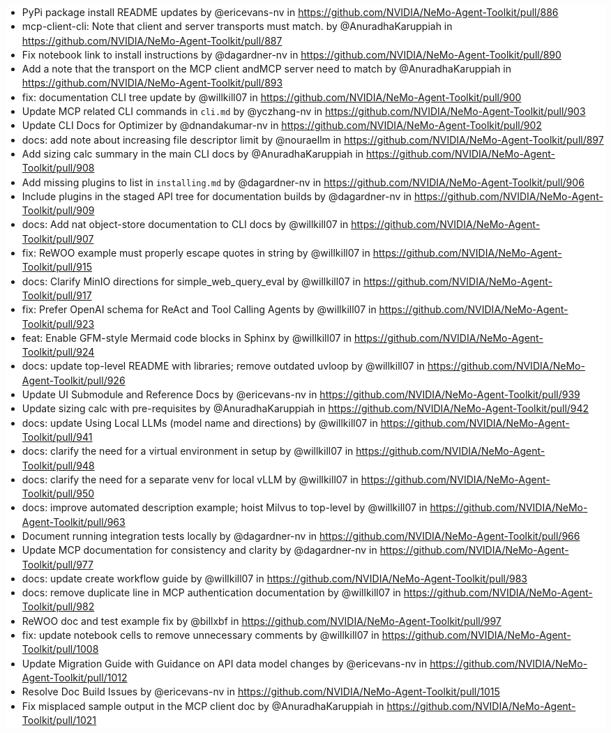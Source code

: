* PyPi package install README updates by @ericevans-nv in https://github.com/NVIDIA/NeMo-Agent-Toolkit/pull/886
* mcp-client-cli: Note that client and server transports must match. by @AnuradhaKaruppiah in https://github.com/NVIDIA/NeMo-Agent-Toolkit/pull/887
* Fix notebook link to install instructions by @dagardner-nv in https://github.com/NVIDIA/NeMo-Agent-Toolkit/pull/890
* Add a note that the transport on the MCP client andMCP  server need to match by @AnuradhaKaruppiah in https://github.com/NVIDIA/NeMo-Agent-Toolkit/pull/893
* fix: documentation CLI tree update by @willkill07 in https://github.com/NVIDIA/NeMo-Agent-Toolkit/pull/900
* Update MCP related CLI commands in `cli.md` by @yczhang-nv in https://github.com/NVIDIA/NeMo-Agent-Toolkit/pull/903
* Update CLI Docs for Optimizer by @dnandakumar-nv in https://github.com/NVIDIA/NeMo-Agent-Toolkit/pull/902
* docs: add note about increasing file descriptor limit by @nouraellm in https://github.com/NVIDIA/NeMo-Agent-Toolkit/pull/897
* Add sizing calc summary in the main CLI docs by @AnuradhaKaruppiah in https://github.com/NVIDIA/NeMo-Agent-Toolkit/pull/908
* Add missing plugins to list in `installing.md` by @dagardner-nv in https://github.com/NVIDIA/NeMo-Agent-Toolkit/pull/906
* Include plugins in the staged API tree for documentation builds by @dagardner-nv in https://github.com/NVIDIA/NeMo-Agent-Toolkit/pull/909
* docs: Add nat object-store documentation to CLI docs by @willkill07 in https://github.com/NVIDIA/NeMo-Agent-Toolkit/pull/907
* fix: ReWOO example must properly escape quotes in string by @willkill07 in https://github.com/NVIDIA/NeMo-Agent-Toolkit/pull/915
* docs: Clarify MinIO directions for simple_web_query_eval by @willkill07 in https://github.com/NVIDIA/NeMo-Agent-Toolkit/pull/917
* fix: Prefer OpenAI schema for ReAct and Tool Calling Agents by @willkill07 in https://github.com/NVIDIA/NeMo-Agent-Toolkit/pull/923
* feat: Enable GFM-style Mermaid code blocks in Sphinx by @willkill07 in https://github.com/NVIDIA/NeMo-Agent-Toolkit/pull/924
* docs: update top-level README with libraries; remove outdated uvloop by @willkill07 in https://github.com/NVIDIA/NeMo-Agent-Toolkit/pull/926
* Update UI Submodule and Reference Docs by @ericevans-nv in https://github.com/NVIDIA/NeMo-Agent-Toolkit/pull/939
* Update sizing calc with pre-requisites by @AnuradhaKaruppiah in https://github.com/NVIDIA/NeMo-Agent-Toolkit/pull/942
* docs: update Using Local LLMs (model name and directions) by @willkill07 in https://github.com/NVIDIA/NeMo-Agent-Toolkit/pull/941
* docs: clarify the need for a virtual environment in setup by @willkill07 in https://github.com/NVIDIA/NeMo-Agent-Toolkit/pull/948
* docs: clarify the need for a separate venv for local vLLM by @willkill07 in https://github.com/NVIDIA/NeMo-Agent-Toolkit/pull/950
* docs: improve automated description example; hoist Milvus to top-level by @willkill07 in https://github.com/NVIDIA/NeMo-Agent-Toolkit/pull/963
* Document running integration tests locally by @dagardner-nv in https://github.com/NVIDIA/NeMo-Agent-Toolkit/pull/966
* Update MCP documentation for consistency and clarity  by @dagardner-nv in https://github.com/NVIDIA/NeMo-Agent-Toolkit/pull/977
* docs: update create workflow guide by @willkill07 in https://github.com/NVIDIA/NeMo-Agent-Toolkit/pull/983
* docs: remove duplicate line in MCP authentication documentation by @willkill07 in https://github.com/NVIDIA/NeMo-Agent-Toolkit/pull/982
* ReWOO doc and test example fix by @billxbf in https://github.com/NVIDIA/NeMo-Agent-Toolkit/pull/997
* fix: update notebook cells to remove unnecessary comments by @willkill07 in https://github.com/NVIDIA/NeMo-Agent-Toolkit/pull/1008
* Update Migration Guide with Guidance on API data model changes by @ericevans-nv in https://github.com/NVIDIA/NeMo-Agent-Toolkit/pull/1012
* Resolve Doc Build Issues by @ericevans-nv in https://github.com/NVIDIA/NeMo-Agent-Toolkit/pull/1015
* Fix misplaced sample output in the MCP client doc by @AnuradhaKaruppiah in https://github.com/NVIDIA/NeMo-Agent-Toolkit/pull/1021
